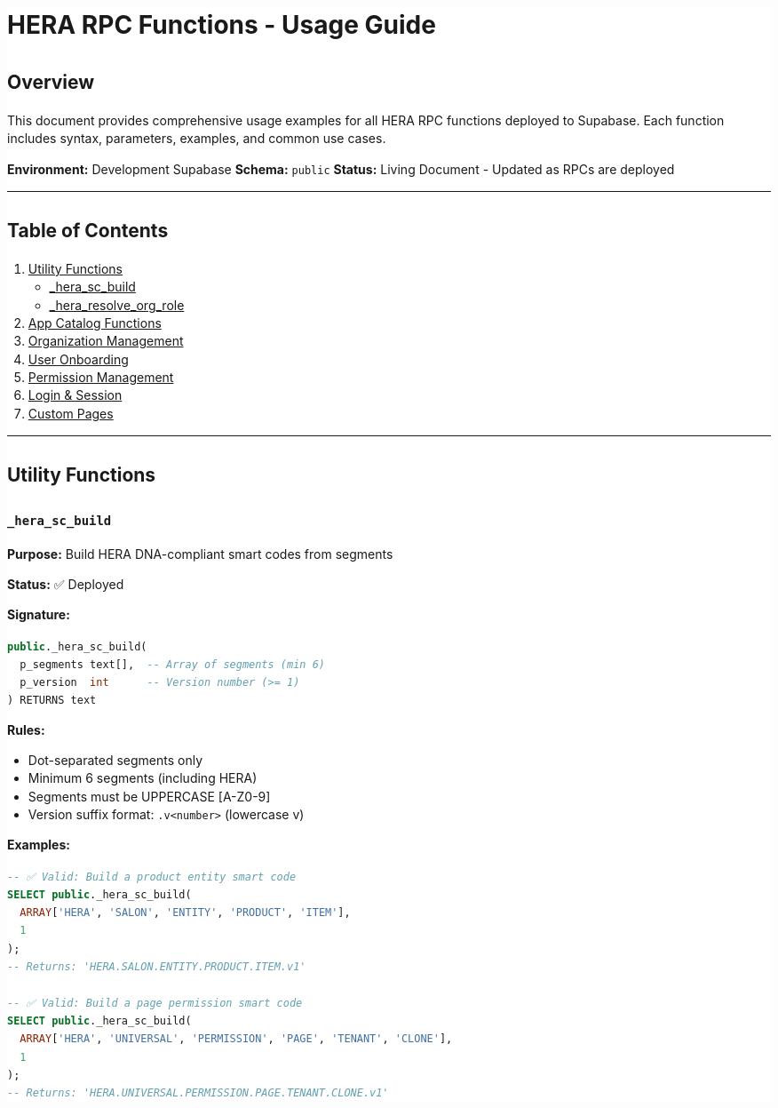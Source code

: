 # HERA RPC Functions - Usage Guide

## Overview

This document provides comprehensive usage examples for all HERA RPC functions deployed to Supabase. Each function includes syntax, parameters, examples, and common use cases.

**Environment:** Development Supabase
**Schema:** `public`
**Status:** Living Document - Updated as RPCs are deployed

---

## Table of Contents

1. [Utility Functions](#utility-functions)
   - [_hera_sc_build](#_hera_sc_build)
   - [_hera_resolve_org_role](#_hera_resolve_org_role)
2. [App Catalog Functions](#app-catalog-functions)
3. [Organization Management](#organization-management)
4. [User Onboarding](#user-onboarding)
5. [Permission Management](#permission-management)
6. [Login & Session](#login--session)
7. [Custom Pages](#custom-pages)

---

## Utility Functions

### `_hera_sc_build`

**Purpose:** Build HERA DNA-compliant smart codes from segments

**Status:** ✅ Deployed

**Signature:**
```sql
public._hera_sc_build(
  p_segments text[],  -- Array of segments (min 6)
  p_version  int      -- Version number (>= 1)
) RETURNS text
```

**Rules:**
- Dot-separated segments only
- Minimum 6 segments (including HERA)
- Segments must be UPPERCASE [A-Z0-9]
- Version suffix format: `.v<number>` (lowercase v)

**Examples:**

```sql
-- ✅ Valid: Build a product entity smart code
SELECT public._hera_sc_build(
  ARRAY['HERA', 'SALON', 'ENTITY', 'PRODUCT', 'ITEM'],
  1
);
-- Returns: 'HERA.SALON.ENTITY.PRODUCT.ITEM.v1'

-- ✅ Valid: Build a page permission smart code
SELECT public._hera_sc_build(
  ARRAY['HERA', 'UNIVERSAL', 'PERMISSION', 'PAGE', 'TENANT', 'CLONE'],
  1
);
-- Returns: 'HERA.UNIVERSAL.PERMISSION.PAGE.TENANT.CLONE.v1'
```